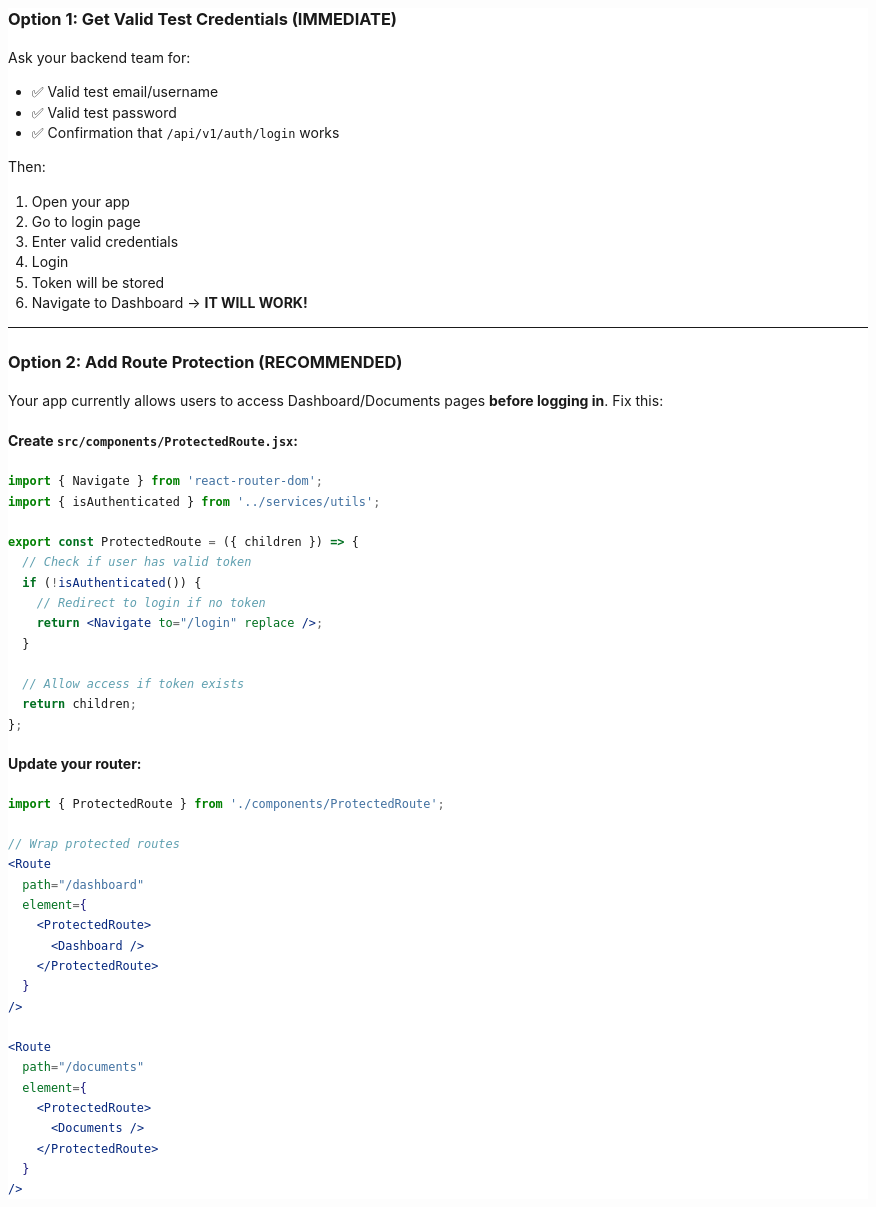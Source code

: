 ### Option 1: Get Valid Test Credentials (IMMEDIATE)

Ask your backend team for:
- ✅ Valid test email/username
- ✅ Valid test password
- ✅ Confirmation that `/api/v1/auth/login` works

Then:
1. Open your app
2. Go to login page
3. Enter valid credentials
4. Login
5. Token will be stored
6. Navigate to Dashboard → **IT WILL WORK!**

---

### Option 2: Add Route Protection (RECOMMENDED)

Your app currently allows users to access Dashboard/Documents pages **before logging in**. Fix this:

#### Create `src/components/ProtectedRoute.jsx`:
```jsx
import { Navigate } from 'react-router-dom';
import { isAuthenticated } from '../services/utils';

export const ProtectedRoute = ({ children }) => {
  // Check if user has valid token
  if (!isAuthenticated()) {
    // Redirect to login if no token
    return <Navigate to="/login" replace />;
  }
  
  // Allow access if token exists
  return children;
};
```

#### Update your router:
```jsx
import { ProtectedRoute } from './components/ProtectedRoute';

// Wrap protected routes
<Route 
  path="/dashboard" 
  element={
    <ProtectedRoute>
      <Dashboard />
    </ProtectedRoute>
  } 
/>

<Route 
  path="/documents" 
  element={
    <ProtectedRoute>
      <Documents />
    </ProtectedRoute>
  } 
/>
```

